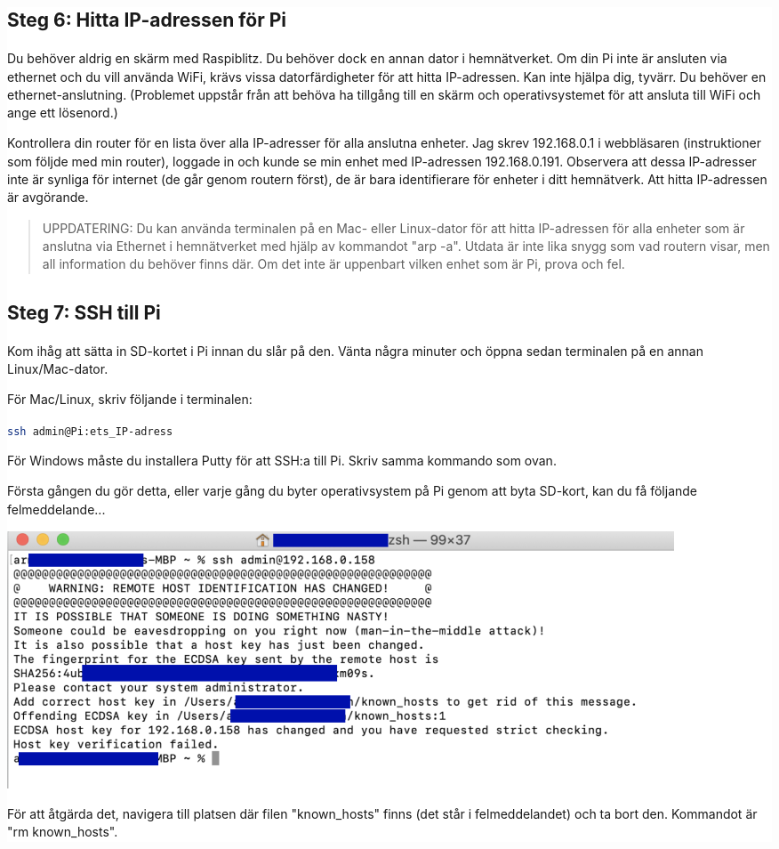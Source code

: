 ## Steg 6: Hitta IP-adressen för Pi

Du behöver aldrig en skärm med Raspiblitz. Du behöver dock en annan dator i hemnätverket. Om din Pi inte är ansluten via ethernet och du vill använda WiFi, krävs vissa datorfärdigheter för att hitta IP-adressen. Kan inte hjälpa dig, tyvärr. Du behöver en ethernet-anslutning. (Problemet uppstår från att behöva ha tillgång till en skärm och operativsystemet för att ansluta till WiFi och ange ett lösenord.)

Kontrollera din router för en lista över alla IP-adresser för alla anslutna enheter.
Jag skrev 192.168.0.1 i webbläsaren (instruktioner som följde med min router), loggade in och kunde se min enhet med IP-adressen 192.168.0.191. Observera att dessa IP-adresser inte är synliga för internet (de går genom routern först), de är bara identifierare för enheter i ditt hemnätverk.
Att hitta IP-adressen är avgörande.

> UPPDATERING: Du kan använda terminalen på en Mac- eller Linux-dator för att hitta IP-adressen för alla enheter som är anslutna via Ethernet i hemnätverket med hjälp av kommandot "arp -a". Utdata är inte lika snygg som vad routern visar, men all information du behöver finns där. Om det inte är uppenbart vilken enhet som är Pi, prova och fel.

## Steg 7: SSH till Pi

Kom ihåg att sätta in SD-kortet i Pi innan du slår på den. Vänta några minuter och öppna sedan terminalen på en annan Linux/Mac-dator.

För Mac/Linux, skriv följande i terminalen:

```bash
ssh admin@Pi:ets_IP-adress
```

För Windows måste du installera Putty för att SSH:a till Pi. Skriv samma kommando som ovan.

Första gången du gör detta, eller varje gång du byter operativsystem på Pi genom att byta SD-kort, kan du få följande felmeddelande...

![image](assets/15.png)

För att åtgärda det, navigera till platsen där filen "known_hosts" finns (det står i felmeddelandet) och ta bort den. Kommandot är "rm known_hosts".
